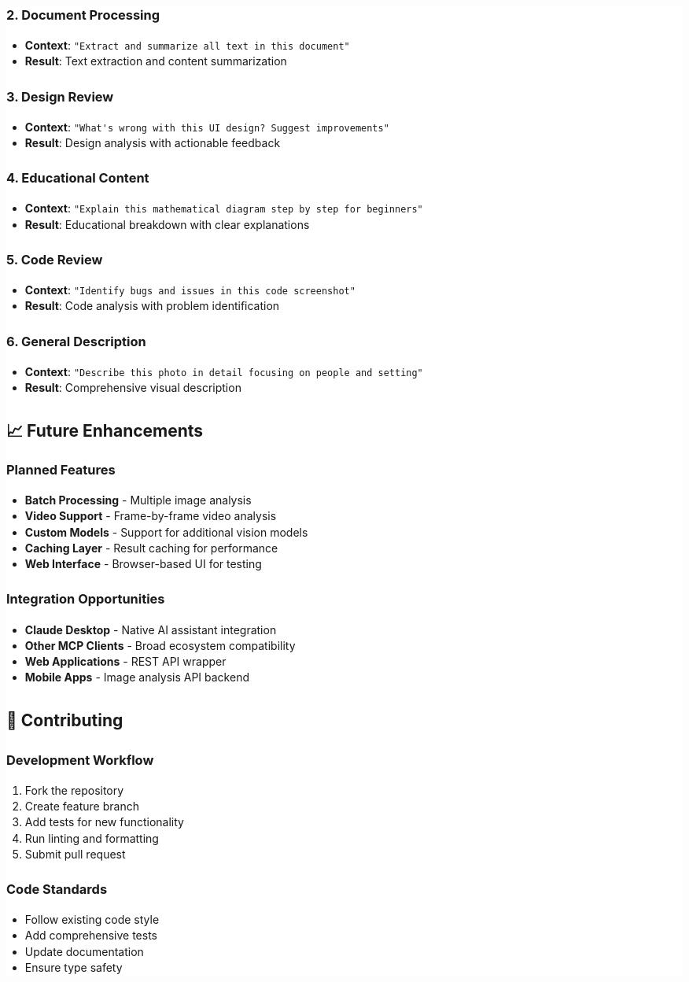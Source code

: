 ### 2. Document Processing  
- **Context**: `"Extract and summarize all text in this document"`
- **Result**: Text extraction and content summarization

### 3. Design Review
- **Context**: `"What's wrong with this UI design? Suggest improvements"`
- **Result**: Design analysis with actionable feedback

### 4. Educational Content
- **Context**: `"Explain this mathematical diagram step by step for beginners"`
- **Result**: Educational breakdown with clear explanations

### 5. Code Review
- **Context**: `"Identify bugs and issues in this code screenshot"`
- **Result**: Code analysis with problem identification

### 6. General Description
- **Context**: `"Describe this photo in detail focusing on people and setting"`
- **Result**: Comprehensive visual description

## 📈 Future Enhancements

### Planned Features
- **Batch Processing** - Multiple image analysis
- **Video Support** - Frame-by-frame video analysis
- **Custom Models** - Support for additional vision models
- **Caching Layer** - Result caching for performance
- **Web Interface** - Browser-based UI for testing

### Integration Opportunities
- **Claude Desktop** - Native AI assistant integration
- **Other MCP Clients** - Broad ecosystem compatibility
- **Web Applications** - REST API wrapper
- **Mobile Apps** - Image analysis API backend

## 🤝 Contributing

### Development Workflow
1. Fork the repository
2. Create feature branch
3. Add tests for new functionality
4. Run linting and formatting
5. Submit pull request

### Code Standards
- Follow existing code style
- Add comprehensive tests
- Update documentation
- Ensure type safety
